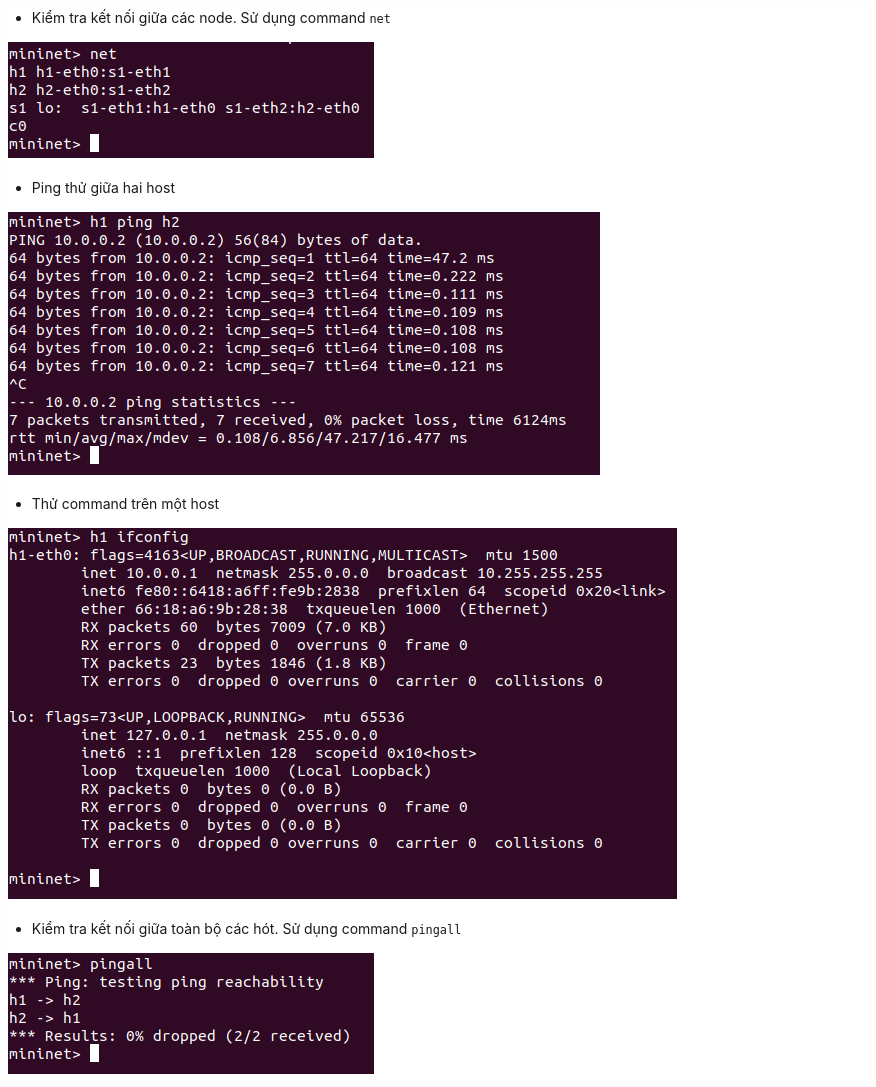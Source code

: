 - Kiểm tra kết nối giữa các node. Sử dụng command ```net```

![](images/Labs/Mininet/0_6.png)

- Ping thử giữa hai host

![](images/Labs/Mininet/0_7.png)

- Thử command trên một host

![](images/Labs/Mininet/0_8.png)

- Kiểm tra kết nối giữa toàn bộ các hót. Sử dụng command ```pingall```

![](images/Labs/Mininet/0_9.png)
